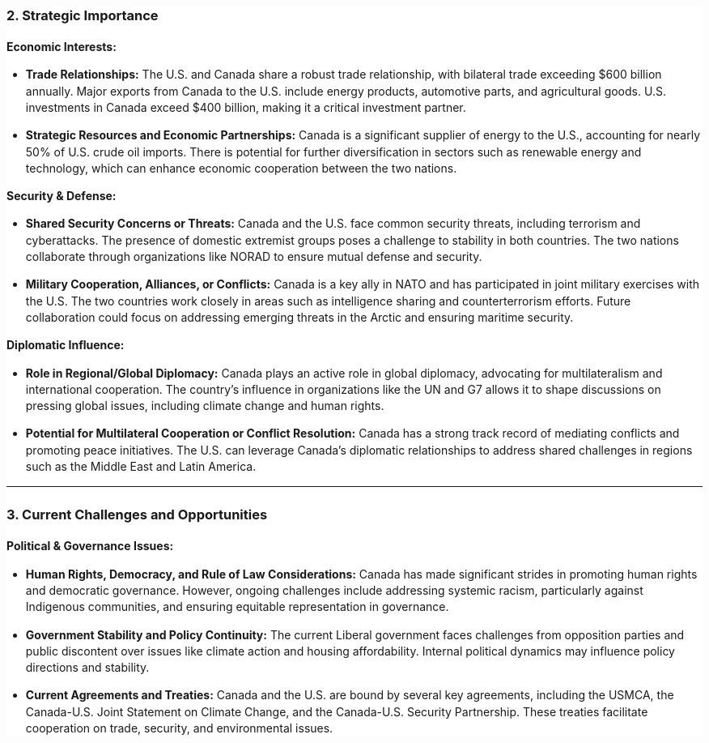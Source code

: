 
### **2. Strategic Importance**

**Economic Interests:**

- **Trade Relationships:** The U.S. and Canada share a robust trade relationship, with bilateral trade exceeding $600 billion annually. Major exports from Canada to the U.S. include energy products, automotive parts, and agricultural goods. U.S. investments in Canada exceed $400 billion, making it a critical investment partner. 

- **Strategic Resources and Economic Partnerships:** Canada is a significant supplier of energy to the U.S., accounting for nearly 50% of U.S. crude oil imports. There is potential for further diversification in sectors such as renewable energy and technology, which can enhance economic cooperation between the two nations.

**Security & Defense:**

- **Shared Security Concerns or Threats:** Canada and the U.S. face common security threats, including terrorism and cyberattacks. The presence of domestic extremist groups poses a challenge to stability in both countries. The two nations collaborate through organizations like NORAD to ensure mutual defense and security.

- **Military Cooperation, Alliances, or Conflicts:** Canada is a key ally in NATO and has participated in joint military exercises with the U.S. The two countries work closely in areas such as intelligence sharing and counterterrorism efforts. Future collaboration could focus on addressing emerging threats in the Arctic and ensuring maritime security.

**Diplomatic Influence:**

- **Role in Regional/Global Diplomacy:** Canada plays an active role in global diplomacy, advocating for multilateralism and international cooperation. The country’s influence in organizations like the UN and G7 allows it to shape discussions on pressing global issues, including climate change and human rights.

- **Potential for Multilateral Cooperation or Conflict Resolution:** Canada has a strong track record of mediating conflicts and promoting peace initiatives. The U.S. can leverage Canada’s diplomatic relationships to address shared challenges in regions such as the Middle East and Latin America.

---

### **3. Current Challenges and Opportunities**

**Political & Governance Issues:**

- **Human Rights, Democracy, and Rule of Law Considerations:** Canada has made significant strides in promoting human rights and democratic governance. However, ongoing challenges include addressing systemic racism, particularly against Indigenous communities, and ensuring equitable representation in governance.

- **Government Stability and Policy Continuity:** The current Liberal government faces challenges from opposition parties and public discontent over issues like climate action and housing affordability. Internal political dynamics may influence policy directions and stability.

- **Current Agreements and Treaties:** Canada and the U.S. are bound by several key agreements, including the USMCA, the Canada-U.S. Joint Statement on Climate Change, and the Canada-U.S. Security Partnership. These treaties facilitate cooperation on trade, security, and environmental issues.
